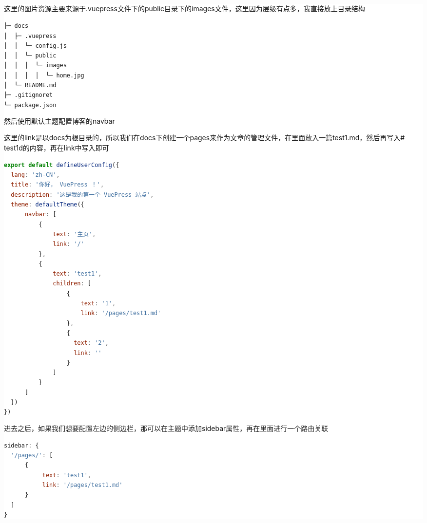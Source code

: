 这里的图片资源主要来源于.vuepress文件下的public目录下的images文件，这里因为层级有点多，我直接放上目录结构

```text
├─ docs
│  ├─ .vuepress
│  │  └─ config.js
│  │  └─ public
│  │  │  └─ images
│  │  │  │  └─ home.jpg
│  └─ README.md
├─ .gitignoret
└─ package.json
```



然后使用默认主题配置博客的navbar

这里的link是以docs为根目录的，所以我们在docs下创建一个pages来作为文章的管理文件，在里面放入一篇test1.md，然后再写入# test1d的内容，再在link中写入即可

```js
export default defineUserConfig({
  lang: 'zh-CN',
  title: '你好， VuePress ！',
  description: '这是我的第一个 VuePress 站点',
  theme: defaultTheme({
      navbar: [
          {
              text: '主页',
              link: '/'
          },
          {
              text: 'test1',
              children: [
                  {
                      text: '1',
                      link: '/pages/test1.md'
                  },
                  {
                    text: '2',
                    link: ''
                  }
              ]
          }
      ]
  })
})
```



进去之后，如果我们想要配置左边的侧边栏，那可以在主题中添加sidebar属性，再在里面进行一个路由关联

```js
sidebar: {
  '/pages/': [
      {
           text: 'test1',
           link: '/pages/test1.md'
      }
  ]
}
```
